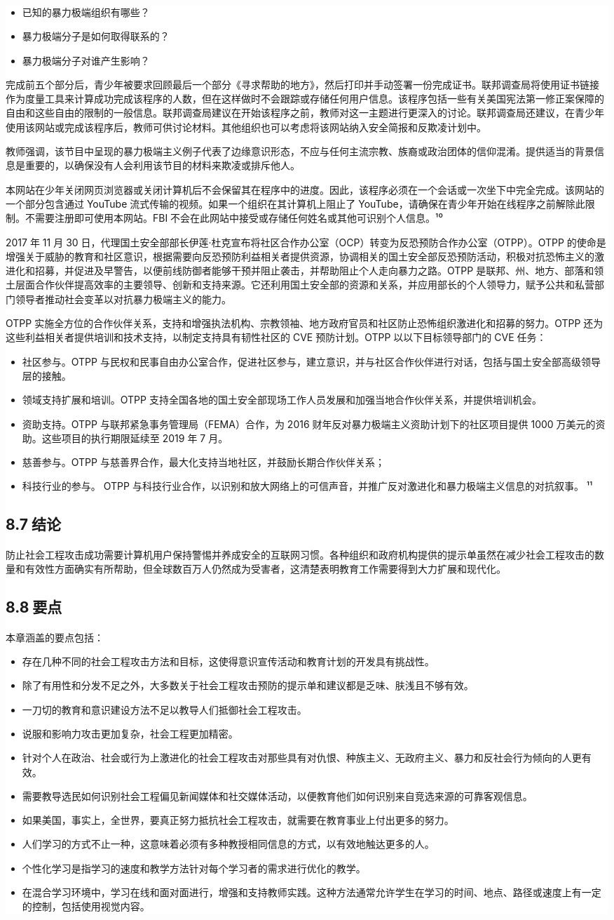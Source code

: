 +   已知的暴力极端组织有哪些？

+   暴力极端分子是如何取得联系的？

+   暴力极端分子对谁产生影响？

完成前五个部分后，青少年被要求回顾最后一个部分《寻求帮助的地方》，然后打印并手动签署一份完成证书。联邦调查局将使用证书链接作为度量工具来计算成功完成该程序的人数，但在这样做时不会跟踪或存储任何用户信息。该程序包括一些有关美国宪法第一修正案保障的自由和这些自由的限制的一般信息。联邦调查局建议在开始该程序之前，教师对这一主题进行更深入的讨论。联邦调查局还建议，在青少年使用该网站或完成该程序后，教师可供讨论材料。其他组织也可以考虑将该网站纳入安全简报和反欺凌计划中。

教师强调，该节目中呈现的暴力极端主义例子代表了边缘意识形态，不应与任何主流宗教、族裔或政治团体的信仰混淆。提供适当的背景信息是重要的，以确保没有人会利用该节目的材料来欺凌或排斥他人。

本网站在少年关闭网页浏览器或关闭计算机后不会保留其在程序中的进度。因此，该程序必须在一个会话或一次坐下中完全完成。该网站的一个部分包含通过 YouTube 流式传输的视频。如果一个组织在其计算机上阻止了 YouTube，请确保在青少年开始在线程序之前解除此限制。不需要注册即可使用本网站。FBI 不会在此网站中接受或存储任何姓名或其他可识别个人信息。¹⁰

2017 年 11 月 30 日，代理国土安全部部长伊莲·杜克宣布将社区合作办公室（OCP）转变为反恐预防合作办公室（OTPP）。OTPP 的使命是增强关于威胁的教育和社区意识，根据需要向反恐预防利益相关者提供资源，协调相关的国土安全部反恐预防活动，积极对抗恐怖主义的激进化和招募，并促进及早警告，以便前线防御者能够干预并阻止袭击，并帮助阻止个人走向暴力之路。OTPP 是联邦、州、地方、部落和领土层面合作伙伴提高效率的主要领导、创新和支持来源。它还利用国土安全部的资源和关系，并应用部长的个人领导力，赋予公共和私营部门领导者推动社会变革以对抗暴力极端主义的能力。

OTPP 实施全方位的合作伙伴关系，支持和增强执法机构、宗教领袖、地方政府官员和社区防止恐怖组织激进化和招募的努力。OTPP 还为这些利益相关者提供培训和技术支持，以制定支持具有韧性社区的 CVE 预防计划。OTPP 以以下目标领导部门的 CVE 任务：

+   社区参与。OTPP 与民权和民事自由办公室合作，促进社区参与，建立意识，并与社区合作伙伴进行对话，包括与国土安全部高级领导层的接触。

+   领域支持扩展和培训。OTPP 支持全国各地的国土安全部现场工作人员发展和加强当地合作伙伴关系，并提供培训机会。

+   资助支持。OTPP 与联邦紧急事务管理局（FEMA）合作，为 2016 财年反对暴力极端主义资助计划下的社区项目提供 1000 万美元的资助。这些项目的执行期限延续至 2019 年 7 月。

+   慈善参与。OTPP 与慈善界合作，最大化支持当地社区，并鼓励长期合作伙伴关系；

+   科技行业的参与。 OTPP 与科技行业合作，以识别和放大网络上的可信声音，并推广反对激进化和暴力极端主义信息的对抗叙事。 ¹¹

## 8.7 结论

防止社会工程攻击成功需要计算机用户保持警惕并养成安全的互联网习惯。各种组织和政府机构提供的提示单虽然在减少社会工程攻击的数量和有效性方面确实有所帮助，但全球数百万人仍然成为受害者，这清楚表明教育工作需要得到大力扩展和现代化。

## 8.8 要点

本章涵盖的要点包括：

+   存在几种不同的社会工程攻击方法和目标，这使得意识宣传活动和教育计划的开发具有挑战性。

+   除了有用性和分发不足之外，大多数关于社会工程攻击预防的提示单和建议都是乏味、肤浅且不够有效。

+   一刀切的教育和意识建设方法不足以教导人们抵御社会工程攻击。

+   说服和影响力攻击更加复杂，社会工程更加精密。

+   针对个人在政治、社会或行为上激进化的社会工程攻击对那些具有对仇恨、种族主义、无政府主义、暴力和反社会行为倾向的人更有效。

+   需要教导选民如何识别社会工程偏见新闻媒体和社交媒体活动，以便教育他们如何识别来自竞选来源的可靠客观信息。

+   如果美国，事实上，全世界，要真正努力抵抗社会工程攻击，就需要在教育事业上付出更多的努力。

+   人们学习的方式不止一种，这意味着必须有多种教授相同信息的方式，以有效地触达更多的人。

+   个性化学习是指学习的速度和教学方法针对每个学习者的需求进行优化的教学。

+   在混合学习环境中，学习在线和面对面进行，增强和支持教师实践。这种方法通常允许学生在学习的时间、地点、路径或速度上有一定的控制，包括使用视觉内容。
